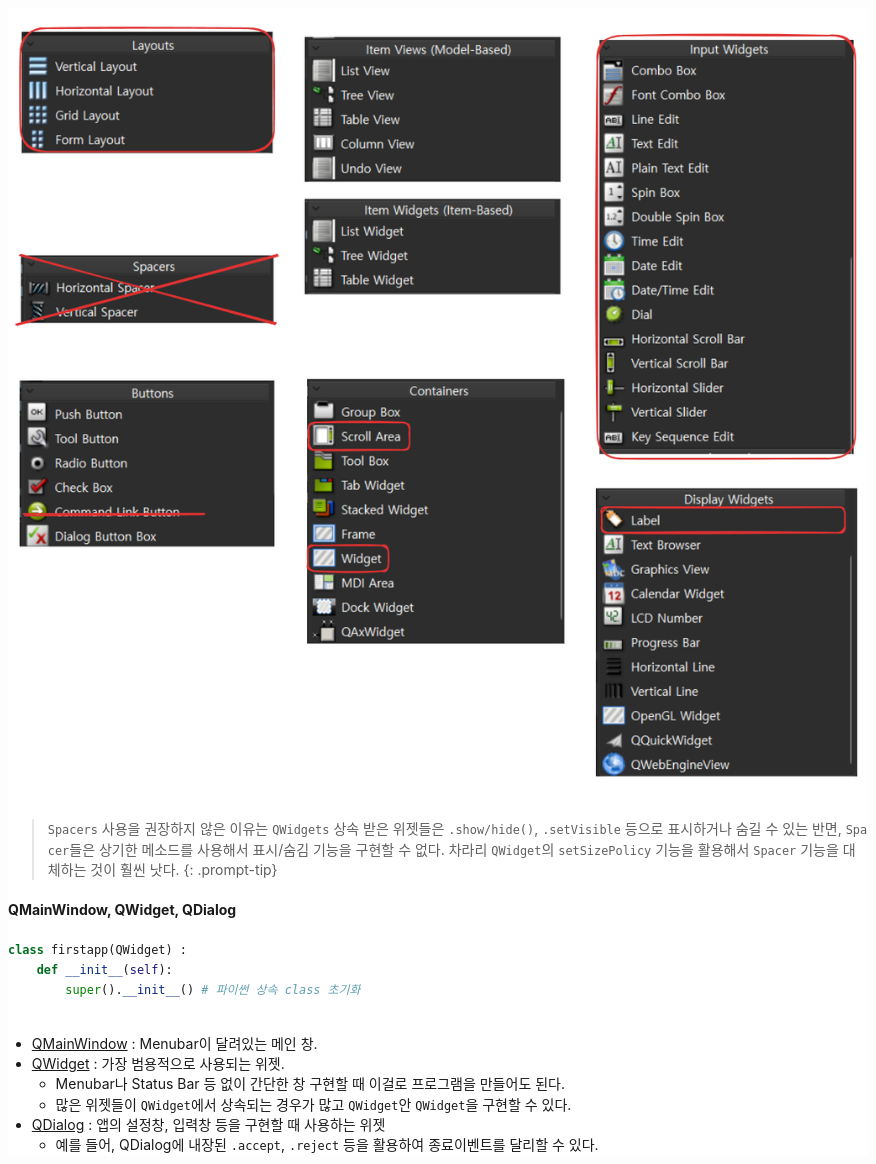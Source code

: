 ![](/assets/img/res/Pasted%20image%2020240906120201.png)

> `Spacers` 사용을 권장하지 않은 이유는 `QWidgets` 상속 받은 위젯들은 `.show/hide()`, `.setVisible` 등으로 표시하거나 숨길 수 있는 반면, `Spacer`들은 상기한 메소드를 사용해서 표시/숨김 기능을 구현할 수 없다. 차라리 `QWidget`의 `setSizePolicy` 기능을 활용해서 `Spacer` 기능을 대체하는 것이 훨씬 낫다.
{: .prompt-tip}

#### QMainWindow, QWidget, QDialog
```python
class firstapp(QWidget) :  
    def __init__(self):  
        super().__init__() # 파이썬 상속 class 초기화
        
```
- [QMainWindow](https://doc.qt.io/qt-6/qmainwindow.html) : Menubar이 달려있는 메인 창.
- [QWidget](https://doc.qt.io/qt-6/qwidget.html) : 가장 범용적으로 사용되는 위젯.
	- Menubar나 Status Bar 등 없이 간단한 창 구현할 때 이걸로 프로그램을 만들어도 된다.
	- 많은 위젯들이 `QWidget`에서 상속되는 경우가 많고 `QWidget`안 `QWidget`을 구현할 수 있다.
- [QDialog](https://doc.qt.io/qt-6/qdialog.html) : 앱의 설정창, 입력창 등을 구현할 때 사용하는 위젯
	- 예를 들어, QDialog에 내장된 `.accept`, `.reject` 등을 활용하여 종료이벤트를 달리할 수 있다.
